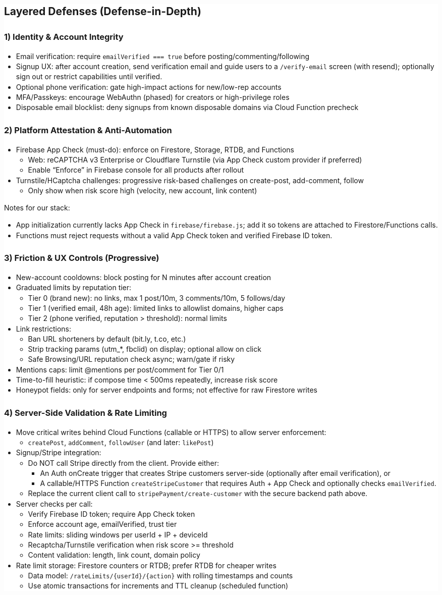 ## Layered Defenses (Defense-in-Depth)

### 1) Identity & Account Integrity

- Email verification: require `emailVerified === true` before posting/commenting/following
- Signup UX: after account creation, send verification email and guide users to a `/verify-email` screen (with resend); optionally sign out or restrict capabilities until verified.
- Optional phone verification: gate high-impact actions for new/low-rep accounts
- MFA/Passkeys: encourage WebAuthn (phased) for creators or high-privilege roles
- Disposable email blocklist: deny signups from known disposable domains via Cloud Function precheck

### 2) Platform Attestation & Anti-Automation

- Firebase App Check (must-do): enforce on Firestore, Storage, RTDB, and Functions
  - Web: reCAPTCHA v3 Enterprise or Cloudflare Turnstile (via App Check custom provider if preferred)
  - Enable “Enforce” in Firebase console for all products after rollout
- Turnstile/HCaptcha challenges: progressive risk-based challenges on create-post, add-comment, follow
  - Only show when risk score high (velocity, new account, link content)

Notes for our stack:

- App initialization currently lacks App Check in `firebase/firebase.js`; add it so tokens are attached to Firestore/Functions calls.
- Functions must reject requests without a valid App Check token and verified Firebase ID token.

### 3) Friction & UX Controls (Progressive)

- New-account cooldowns: block posting for N minutes after account creation
- Graduated limits by reputation tier:
  - Tier 0 (brand new): no links, max 1 post/10m, 3 comments/10m, 5 follows/day
  - Tier 1 (verified email, 48h age): limited links to allowlist domains, higher caps
  - Tier 2 (phone verified, reputation > threshold): normal limits
- Link restrictions:
  - Ban URL shorteners by default (bit.ly, t.co, etc.)
  - Strip tracking params (utm\_\*, fbclid) on display; optional allow on click
  - Safe Browsing/URL reputation check async; warn/gate if risky
- Mentions caps: limit @mentions per post/comment for Tier 0/1
- Time-to-fill heuristic: if compose time < 500ms repeatedly, increase risk score
- Honeypot fields: only for server endpoints and forms; not effective for raw Firestore writes

### 4) Server-Side Validation & Rate Limiting

- Move critical writes behind Cloud Functions (callable or HTTPS) to allow server enforcement:
  - `createPost`, `addComment`, `followUser` (and later: `likePost`)
- Signup/Stripe integration:
  - Do NOT call Stripe directly from the client. Provide either:
    - An Auth onCreate trigger that creates Stripe customers server-side (optionally after email verification), or
    - A callable/HTTPS Function `createStripeCustomer` that requires Auth + App Check and optionally checks `emailVerified`.
  - Replace the current client call to `stripePayment/create-customer` with the secure backend path above.
- Server checks per call:
  - Verify Firebase ID token; require App Check token
  - Enforce account age, emailVerified, trust tier
  - Rate limits: sliding windows per userId + IP + deviceId
  - Recaptcha/Turnstile verification when risk score >= threshold
  - Content validation: length, link count, domain policy
- Rate limit storage: Firestore counters or RTDB; prefer RTDB for cheaper writes
  - Data model: `/rateLimits/{userId}/{action}` with rolling timestamps and counts
  - Use atomic transactions for increments and TTL cleanup (scheduled function)
